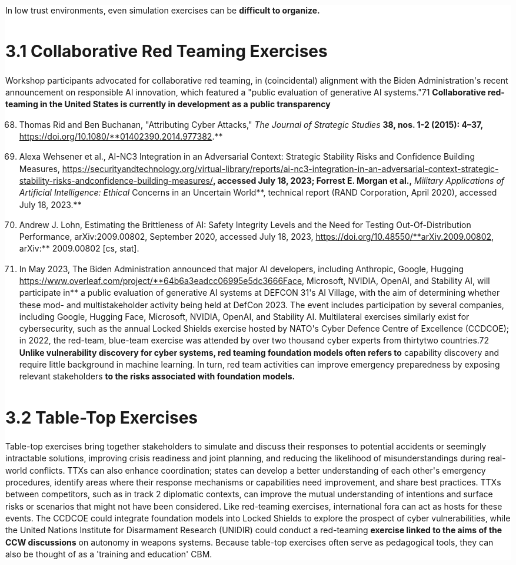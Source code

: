 In low trust environments, even simulation exercises can be **difficult to organize.**

# 3.1 Collaborative Red Teaming Exercises

Workshop participants advocated for collaborative red teaming, in (coincidental) alignment with the Biden Administration's recent announcement on responsible AI innovation, which featured a "public evaluation of generative AI systems."71 **Collaborative red-teaming in the United States is currently in development as a public transparency**

68. Thomas Rid and Ben Buchanan, "Attributing Cyber Attacks," *The Journal of Strategic Studies* **38, nos. 1-2 (2015): 4–37,**
https://doi.org/10.1080/**01402390.2014.977382.**
69. Alexa Wehsener et al., AI-NC3 Integration in an Adversarial Context: Strategic Stability Risks and Confidence Building Measures, https://securityandtechnology.org/virtual-library/reports/ai-nc3-integration-in-an-adversarial-context-strategic-stability-risks-andconfidence-building-measures/**, accessed July 18, 2023; Forrest E. Morgan et al.,** *Military Applications of Artificial Intelligence: Ethical* Concerns in an Uncertain World**, technical report (RAND Corporation, April 2020), accessed July 18, 2023.**
70. Andrew J. Lohn, Estimating the Brittleness of AI: Safety Integrity Levels and the Need for Testing Out-Of-Distribution Performance, arXiv:2009.00802, September 2020, accessed July 18, 2023, https://doi.org/10.48550/**arXiv.2009.00802, arXiv:**
2009.00802 [cs, stat].

71. In May 2023, The Biden Administration announced that major AI developers, including Anthropic, Google, Hugging https://www.overleaf.com/project/**64b6a3eadcc06995e5dc3666Face, Microsoft, NVIDIA, OpenAI, and Stability AI, will participate in** a public evaluation of generative AI systems at DEFCON 31's AI Village, with the aim of determining whether these mod-
and multistakeholder activity being held at DefCon 2023. The event includes participation by several companies, including Google, Hugging Face, Microsoft, NVIDIA, OpenAI, and Stability AI. Multilateral exercises similarly exist for cybersecurity, such as the annual Locked Shields exercise hosted by NATO's Cyber Defence Centre of Excellence
(CCDCOE); in 2022, the red-team, blue-team exercise was attended by over two thousand cyber experts from thirtytwo countries.72 **Unlike vulnerability discovery for cyber systems, red teaming foundation models often refers to**
capability discovery and require little background in machine learning. In turn, red team activities can improve emergency preparedness by exposing relevant stakeholders **to the risks associated with foundation models.**

# 3.2 Table-Top Exercises

Table-top exercises bring together stakeholders to simulate and discuss their responses to potential accidents or seemingly intractable solutions, improving crisis readiness and joint planning, and reducing the likelihood of misunderstandings during real-world conflicts. TTXs can also enhance coordination; states can develop a better understanding of each other's emergency procedures, identify areas where their response mechanisms or capabilities need improvement, and share best practices. TTXs between competitors, such as in track 2 diplomatic contexts, can improve the mutual understanding of intentions and surface risks or scenarios that might not have been considered. Like red-teaming exercises, international fora can act as hosts for these events. The CCDCOE could integrate foundation models into Locked Shields to explore the prospect of cyber vulnerabilities, while the United Nations Institute for Disarmament Research (UNIDIR) could conduct a red-teaming **exercise linked to the aims of the CCW discussions**
on autonomy in weapons systems. Because table-top exercises often serve as pedagogical tools, they can also be thought of as a 'training and education' CBM.
